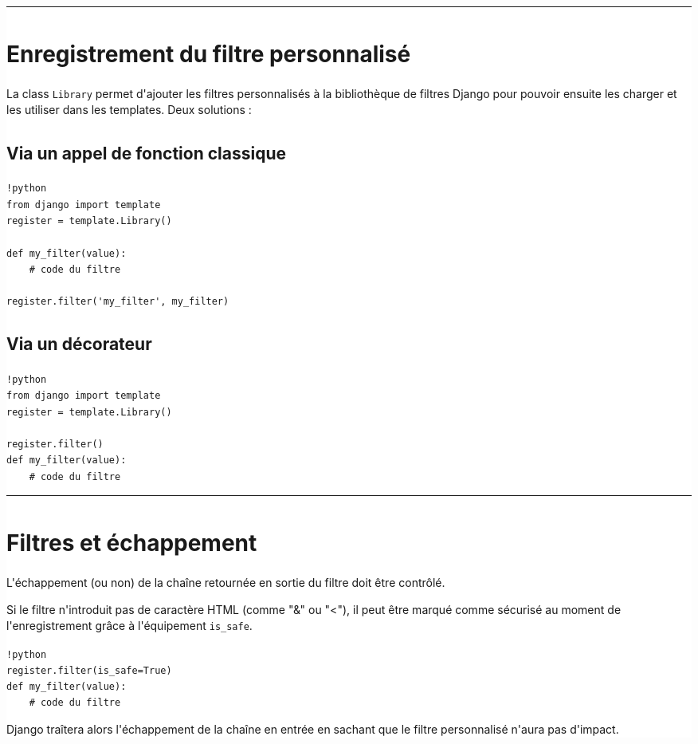 --------------------------------------------------------------------------------

# Enregistrement du filtre personnalisé

La class ``Library`` permet d'ajouter les filtres personnalisés à la bibliothèque
de filtres Django pour pouvoir ensuite les charger et les utiliser dans les
templates. Deux solutions :

## Via un appel de fonction classique

    !python
    from django import template
    register = template.Library()

    def my_filter(value):
        # code du filtre

    register.filter('my_filter', my_filter)

## Via un décorateur

    !python
    from django import template
    register = template.Library()

    register.filter()
    def my_filter(value):
        # code du filtre

--------------------------------------------------------------------------------

# Filtres et échappement

L'échappement (ou non) de la chaîne retournée en sortie du filtre doit être
contrôlé.

Si le filtre n'introduit pas de caractère HTML (comme "&" ou "<"), il peut être
marqué comme sécurisé au moment de l'enregistrement grâce à l'équipement ``is_safe``.

    !python
    register.filter(is_safe=True)
    def my_filter(value):
        # code du filtre

Django traîtera alors l'échappement de la chaîne en entrée en sachant que le
filtre personnalisé n'aura pas d'impact.

